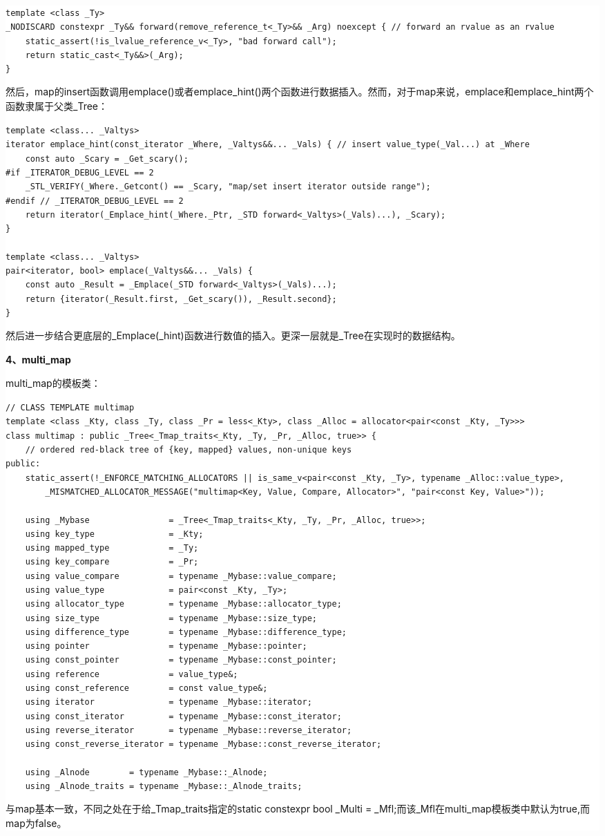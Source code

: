 	template <class _Ty>
	_NODISCARD constexpr _Ty&& forward(remove_reference_t<_Ty>&& _Arg) noexcept { // forward an rvalue as an rvalue
	    static_assert(!is_lvalue_reference_v<_Ty>, "bad forward call");
	    return static_cast<_Ty&&>(_Arg);
	}

然后，map的insert函数调用emplace()或者emplace\_hint()两个函数进行数据插入。然而，对于map来说，emplace和emplace_hint两个函数隶属于父类\_Tree：

    template <class... _Valtys>
    iterator emplace_hint(const_iterator _Where, _Valtys&&... _Vals) { // insert value_type(_Val...) at _Where
        const auto _Scary = _Get_scary();
	#if _ITERATOR_DEBUG_LEVEL == 2
        _STL_VERIFY(_Where._Getcont() == _Scary, "map/set insert iterator outside range");
	#endif // _ITERATOR_DEBUG_LEVEL == 2
        return iterator(_Emplace_hint(_Where._Ptr, _STD forward<_Valtys>(_Vals)...), _Scary);
    }

    template <class... _Valtys>
    pair<iterator, bool> emplace(_Valtys&&... _Vals) {
        const auto _Result = _Emplace(_STD forward<_Valtys>(_Vals)...);
        return {iterator(_Result.first, _Get_scary()), _Result.second};
    }

然后进一步结合更底层的\_Emplace(\_hint)函数进行数值的插入。更深一层就是_Tree在实现时的数据结构。

**4、multi_map**

multi_map的模板类：

    // CLASS TEMPLATE multimap
	template <class _Kty, class _Ty, class _Pr = less<_Kty>, class _Alloc = allocator<pair<const _Kty, _Ty>>>
	class multimap : public _Tree<_Tmap_traits<_Kty, _Ty, _Pr, _Alloc, true>> {
	    // ordered red-black tree of {key, mapped} values, non-unique keys
	public:
	    static_assert(!_ENFORCE_MATCHING_ALLOCATORS || is_same_v<pair<const _Kty, _Ty>, typename _Alloc::value_type>,
	        _MISMATCHED_ALLOCATOR_MESSAGE("multimap<Key, Value, Compare, Allocator>", "pair<const Key, Value>"));
	
	    using _Mybase                = _Tree<_Tmap_traits<_Kty, _Ty, _Pr, _Alloc, true>>;
	    using key_type               = _Kty;
	    using mapped_type            = _Ty;
	    using key_compare            = _Pr;
	    using value_compare          = typename _Mybase::value_compare;
	    using value_type             = pair<const _Kty, _Ty>;
	    using allocator_type         = typename _Mybase::allocator_type;
	    using size_type              = typename _Mybase::size_type;
	    using difference_type        = typename _Mybase::difference_type;
	    using pointer                = typename _Mybase::pointer;
	    using const_pointer          = typename _Mybase::const_pointer;
	    using reference              = value_type&;
	    using const_reference        = const value_type&;
	    using iterator               = typename _Mybase::iterator;
	    using const_iterator         = typename _Mybase::const_iterator;
	    using reverse_iterator       = typename _Mybase::reverse_iterator;
	    using const_reverse_iterator = typename _Mybase::const_reverse_iterator;
	
	    using _Alnode        = typename _Mybase::_Alnode;
	    using _Alnode_traits = typename _Mybase::_Alnode_traits;

与map基本一致，不同之处在于给_Tmap_traits指定的static constexpr bool \_Multi = \_Mfl;而该\_Mfl在multi_map模板类中默认为true,而map为false。

